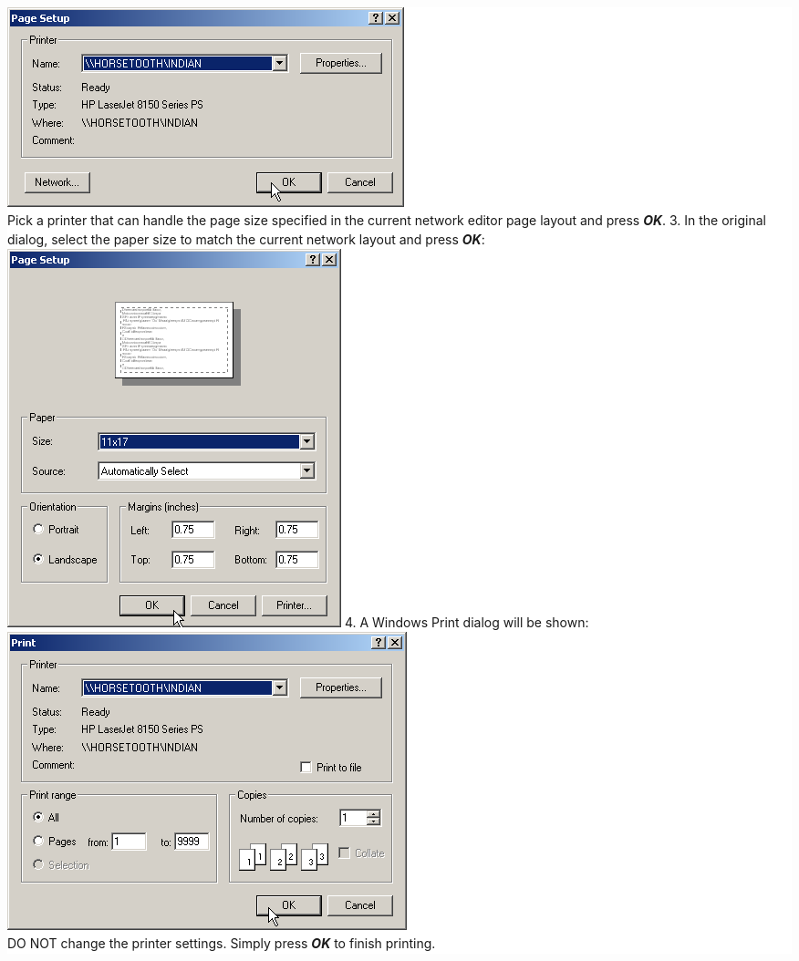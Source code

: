 ![NetworkEditor_Print2](NetworkEditor_Print2.png)<br>
Pick a printer that can handle the page size specified in the current network editor page layout and press ***OK***.
3. In the original dialog, select the paper size to match the current network layout and press ***OK***:
![NetworkEditor_Print3](NetworkEditor_Print3.png)
4. A Windows Print dialog will be shown:
![NetworkEditor_Print4](NetworkEditor_Print4.png)<br>
DO NOT change the printer settings.  Simply press ***OK*** to finish printing.
